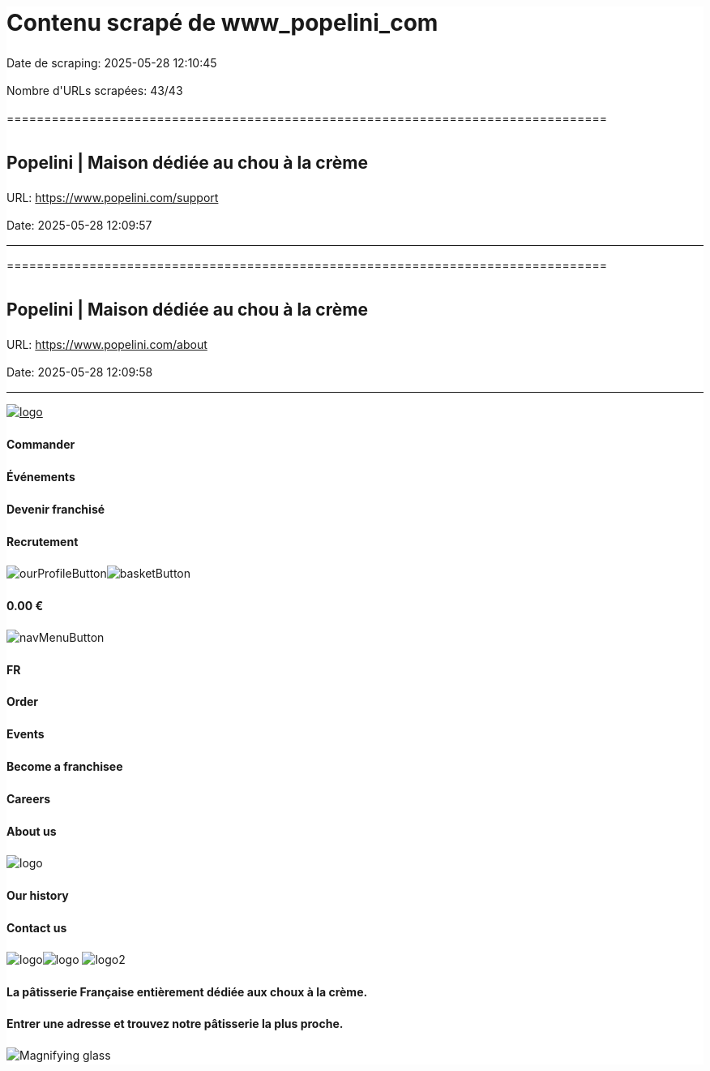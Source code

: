 # Contenu scrapé de www_popelini_com

Date de scraping: 2025-05-28 12:10:45

Nombre d'URLs scrapées: 43/43

================================================================================



## Popelini | Maison dédiée au chou à la crème

URL: https://www.popelini.com/support

Date: 2025-05-28 12:09:57

---




================================================================================



## Popelini | Maison dédiée au chou à la crème

URL: https://www.popelini.com/about

Date: 2025-05-28 12:09:58

---

[![logo](https://www.popelini.com/images/src/assets/popelini/icons/logo1-\[sha512:hash:base64:7\].svg)](https://www.popelini.com/)
#### Commander
#### Événements
#### Devenir franchisé
#### Recrutement
![ourProfileButton](https://www.popelini.com/images/src/assets/patisserie_margot/icons/login-\[sha512:hash:base64:7\].svg)![basketButton](https://www.popelini.com/images/src/assets/patisserie_margot/icons/basket-\[sha512:hash:base64:7\].svg)
#### 0.00 €
![navMenuButton](https://www.popelini.com/images/src/assets/patisserie_margot/icons/menu-\[sha512:hash:base64:7\].svg)
#### FR
#### Order
#### Events
#### Become a franchisee
#### Careers
#### About us
![logo](https://www.popelini.com/images/src/assets/patisserie_margot/icons/dropDownArrow-\[sha512:hash:base64:7\].svg)
#### Our history
#### Contact us
![logo](https://www.popelini.com/images/src/assets/patisserie_margot/icons/login-\[sha512:hash:base64:7\].svg)![logo](https://www.popelini.com/images/src/assets/patisserie_margot/icons/menu-\[sha512:hash:base64:7\].svg)
![logo2](https://www.popelini.com/images/src/assets/popelini/icons/logo2-\[sha512:hash:base64:7\].svg)
#### La pâtisserie Française entièrement dédiée aux choux à la crème.
#### Entrer une adresse et trouvez notre pâtisserie la plus proche.
![Magnifying glass](https://www.popelini.com/images/src/assets/popelini/icons/search-\[sha512:hash:base64:7\].svg)